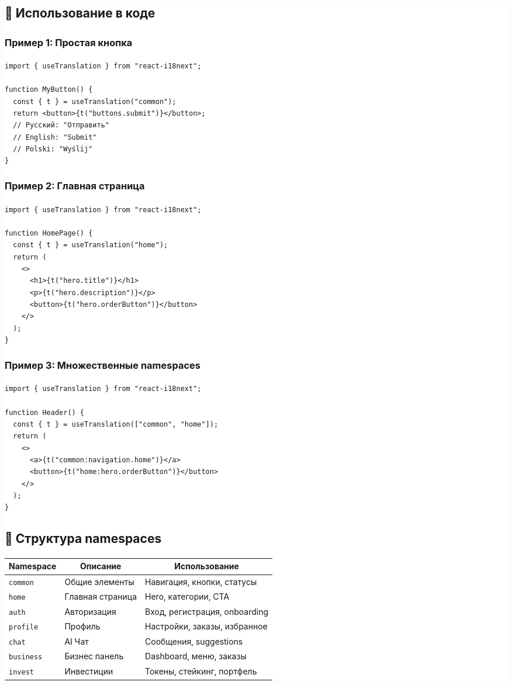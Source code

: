 ## 🎯 Использование в коде

### Пример 1: Простая кнопка
```tsx
import { useTranslation } from "react-i18next";

function MyButton() {
  const { t } = useTranslation("common");
  return <button>{t("buttons.submit")}</button>;
  // Русский: "Отправить"
  // English: "Submit"
  // Polski: "Wyślij"
}
```

### Пример 2: Главная страница
```tsx
import { useTranslation } from "react-i18next";

function HomePage() {
  const { t } = useTranslation("home");
  return (
    <>
      <h1>{t("hero.title")}</h1>
      <p>{t("hero.description")}</p>
      <button>{t("hero.orderButton")}</button>
    </>
  );
}
```

### Пример 3: Множественные namespaces
```tsx
import { useTranslation } from "react-i18next";

function Header() {
  const { t } = useTranslation(["common", "home"]);
  return (
    <>
      <a>{t("common:navigation.home")}</a>
      <button>{t("home:hero.orderButton")}</button>
    </>
  );
}
```

## 📁 Структура namespaces

| Namespace | Описание | Использование |
|-----------|----------|---------------|
| `common` | Общие элементы | Навигация, кнопки, статусы |
| `home` | Главная страница | Hero, категории, CTA |
| `auth` | Авторизация | Вход, регистрация, onboarding |
| `profile` | Профиль | Настройки, заказы, избранное |
| `chat` | AI Чат | Сообщения, suggestions |
| `business` | Бизнес панель | Dashboard, меню, заказы |
| `invest` | Инвестиции | Токены, стейкинг, портфель |